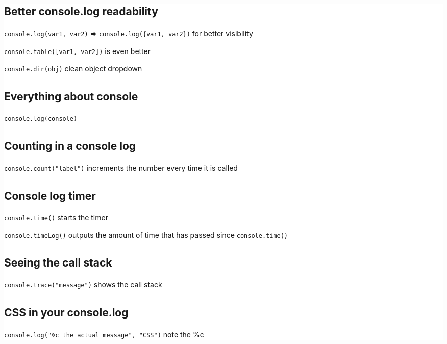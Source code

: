 ## Better console.log readability

`console.log(var1, var2)` => `console.log({var1, var2})` for better visibility

`console.table([var1, var2])` is even better

`console.dir(obj)` clean object dropdown

## Everything about console

`console.log(console)`

## Counting in a console log

`console.count("label")` increments the number every time it is called

## Console log timer

`console.time()` starts the timer

`console.timeLog()` outputs the amount of time that has passed since `console.time()`

## Seeing the call stack

`console.trace("message")` shows the call stack

## CSS in your console.log

`console.log("%c the actual message", "CSS")` note the %c